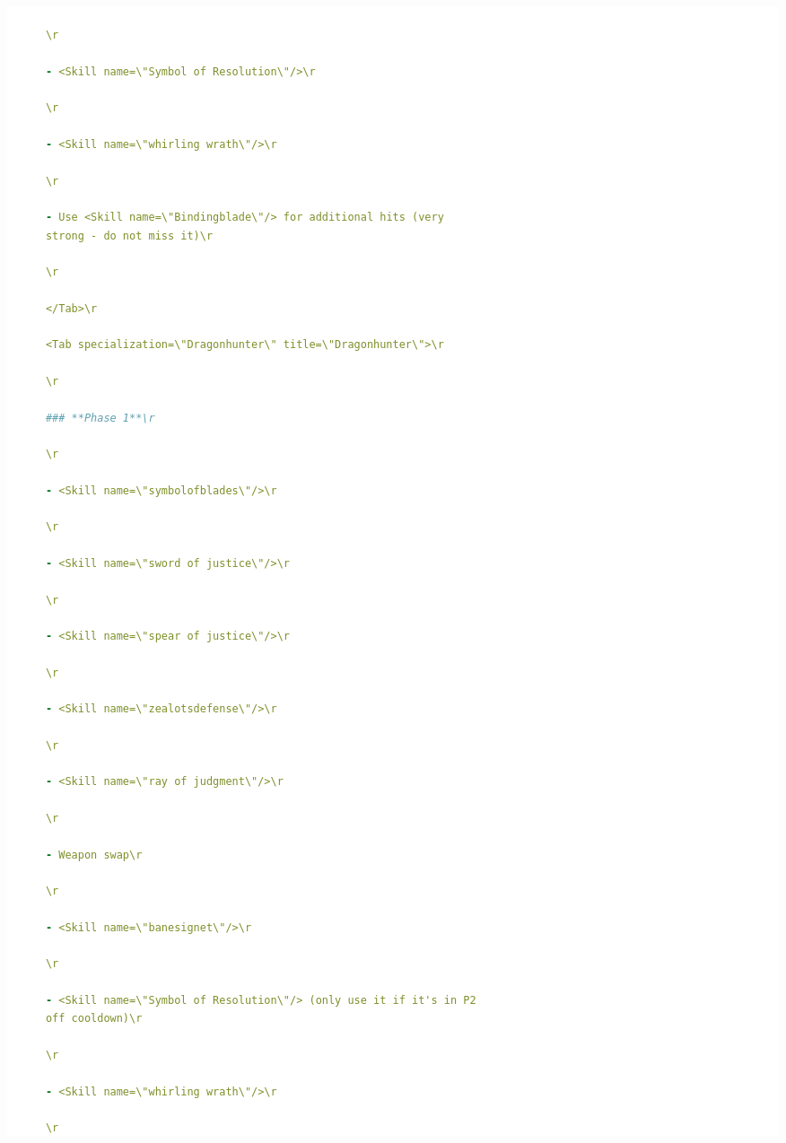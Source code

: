 ```yaml

      \r

      - <Skill name=\"Symbol of Resolution\"/>\r

      \r

      - <Skill name=\"whirling wrath\"/>\r

      \r

      - Use <Skill name=\"Bindingblade\"/> for additional hits (very
      strong - do not miss it)\r

      \r

      </Tab>\r

      <Tab specialization=\"Dragonhunter\" title=\"Dragonhunter\">\r

      \r

      ### **Phase 1**\r

      \r

      - <Skill name=\"symbolofblades\"/>\r

      \r

      - <Skill name=\"sword of justice\"/>\r

      \r

      - <Skill name=\"spear of justice\"/>\r

      \r

      - <Skill name=\"zealotsdefense\"/>\r

      \r

      - <Skill name=\"ray of judgment\"/>\r

      \r

      - Weapon swap\r

      \r

      - <Skill name=\"banesignet\"/>\r

      \r

      - <Skill name=\"Symbol of Resolution\"/> (only use it if it's in P2
      off cooldown)\r

      \r

      - <Skill name=\"whirling wrath\"/>\r

      \r

```